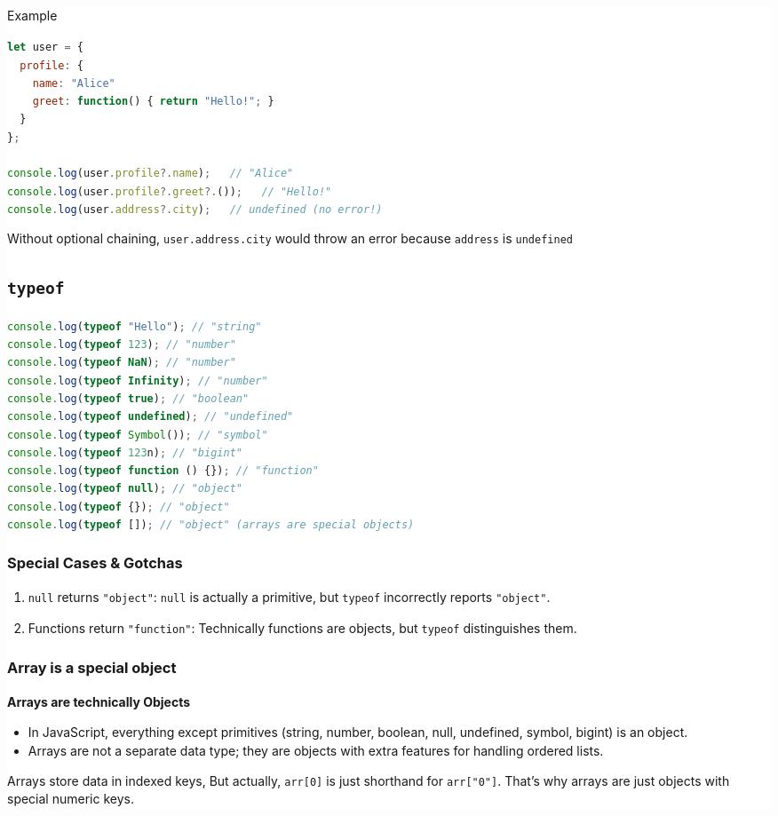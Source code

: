 Example

```js
let user = {
  profile: {
    name: "Alice"
    greet: function() { return "Hello!"; }
  }
};

console.log(user.profile?.name);   // "Alice"
console.log(user.profile?.greet?.());   // "Hello!"
console.log(user.address?.city);   // undefined (no error!)
```

Without optional chaining, `user.address.city` would throw an error because `address` is `undefined`

## `typeof`

```js
console.log(typeof "Hello"); // "string"
console.log(typeof 123); // "number"
console.log(typeof NaN); // "number"
console.log(typeof Infinity); // "number"
console.log(typeof true); // "boolean"
console.log(typeof undefined); // "undefined"
console.log(typeof Symbol()); // "symbol"
console.log(typeof 123n); // "bigint"
console.log(typeof function () {}); // "function"
console.log(typeof null); // "object"
console.log(typeof {}); // "object"
console.log(typeof []); // "object" (arrays are special objects)
```

### Special Cases & Gotchas

1. `null` returns `"object"`: `null` is actually a primitive, but `typeof` incorrectly reports `"object"`.

2. Functions return `"function"`: Technically functions are objects, but `typeof` distinguishes them.

### Array is a special object

**Arrays are technically Objects**

- In JavaScript, everything except primitives (string, number, boolean, null, undefined, symbol, bigint) is an object.
- Arrays are not a separate data type; they are objects with extra features for handling ordered lists.

Arrays store data in indexed keys, But actually, `arr[0]` is just shorthand for `arr["0"]`. That’s why arrays are just objects with special numeric keys.
